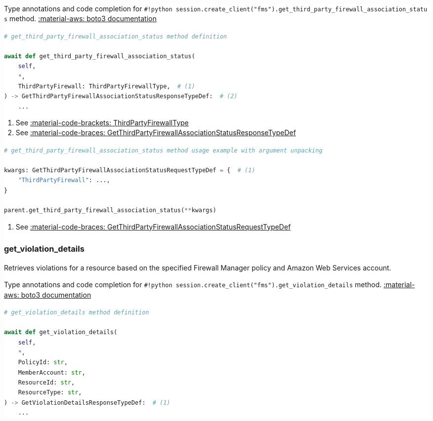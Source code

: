 Type annotations and code completion for `#!python session.create_client("fms").get_third_party_firewall_association_status` method.
[:material-aws: boto3 documentation](https://boto3.amazonaws.com/v1/documentation/api/latest/reference/services/fms/client/get_third_party_firewall_association_status.html)

```python
# get_third_party_firewall_association_status method definition

await def get_third_party_firewall_association_status(
    self,
    *,
    ThirdPartyFirewall: ThirdPartyFirewallType,  # (1)
) -> GetThirdPartyFirewallAssociationStatusResponseTypeDef:  # (2)
    ...
```

1. See [:material-code-brackets: ThirdPartyFirewallType](./literals.md#thirdpartyfirewalltype)
2. See [:material-code-braces: GetThirdPartyFirewallAssociationStatusResponseTypeDef](./type_defs.md#getthirdpartyfirewallassociationstatusresponsetypedef)


```python
# get_third_party_firewall_association_status method usage example with argument unpacking

kwargs: GetThirdPartyFirewallAssociationStatusRequestTypeDef = {  # (1)
    "ThirdPartyFirewall": ...,
}

parent.get_third_party_firewall_association_status(**kwargs)
```

1. See [:material-code-braces: GetThirdPartyFirewallAssociationStatusRequestTypeDef](./type_defs.md#getthirdpartyfirewallassociationstatusrequesttypedef)

### get\_violation\_details

Retrieves violations for a resource based on the specified Firewall Manager
policy and Amazon Web Services account.

Type annotations and code completion for `#!python session.create_client("fms").get_violation_details` method.
[:material-aws: boto3 documentation](https://boto3.amazonaws.com/v1/documentation/api/latest/reference/services/fms/client/get_violation_details.html)

```python
# get_violation_details method definition

await def get_violation_details(
    self,
    *,
    PolicyId: str,
    MemberAccount: str,
    ResourceId: str,
    ResourceType: str,
) -> GetViolationDetailsResponseTypeDef:  # (1)
    ...
```
